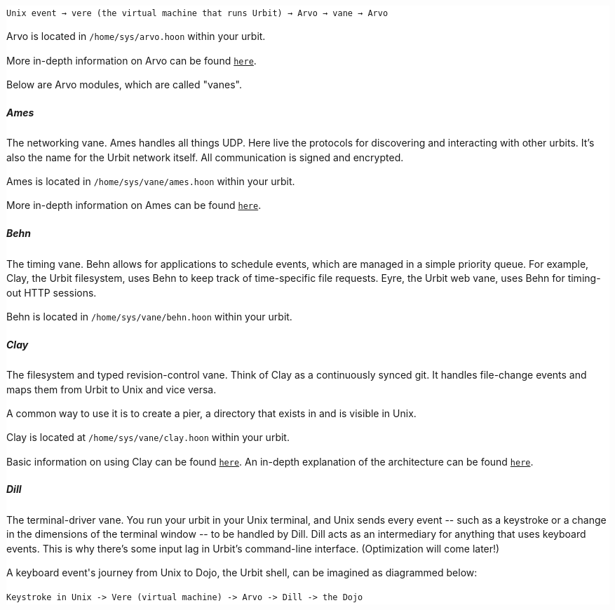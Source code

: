 `Unix event → vere (the virtual machine that runs Urbit) → Arvo → vane → Arvo`

Arvo is located in `/home/sys/arvo.hoon` within your urbit.

More in-depth information on Arvo can be found
[`here`](@/docs/arvo/_index.md).

Below are Arvo modules, which are called "vanes".

##### Ames

  The networking vane. Ames handles all things UDP. Here live the protocols for
  discovering and interacting with other urbits. It’s also the name for the Urbit
  network itself. All communication is signed and encrypted.

  Ames is located in `/home/sys/vane/ames.hoon` within your urbit.

  More in-depth information on Ames can be found
  [`here`](@/docs/arvo/ames.md).

##### Behn

  The timing vane. Behn allows for applications to schedule events, which are
  managed in a simple priority queue. For example, Clay, the Urbit filesystem,
  uses Behn to keep track of time-specific file requests. Eyre, the Urbit web
  vane, uses Behn for timing-out HTTP sessions.

  Behn is located in `/home/sys/vane/behn.hoon` within your urbit.

##### Clay

  The filesystem and typed revision-control vane. Think of Clay as a
  continuously synced git. It handles file-change events and maps them from Urbit
  to Unix and vice versa.

  A common way to use it is to create a pier, a directory that exists in and is
  visible in Unix.

  Clay is located at `/home/sys/vane/clay.hoon` within your urbit.

  Basic information on using Clay can be found
  [`here`](@/operations.md). An in-depth explanation
  of the architecture can be found
  [`here`](@/docs/arvo/clay.md).

##### Dill

  The terminal-driver vane. You run your urbit in your Unix terminal, and
  Unix sends every event -- such as a keystroke or a change in the dimensions of
  the terminal window -- to be handled by Dill. Dill acts as an intermediary for
  anything that uses keyboard events. This is why there’s some input lag in
  Urbit’s command-line interface. (Optimization will come later!)

  A keyboard event's journey from Unix to Dojo, the Urbit shell, can be imagined
  as diagrammed below:
  ```
  Keystroke in Unix -> Vere (virtual machine) -> Arvo -> Dill -> the Dojo
  ```
